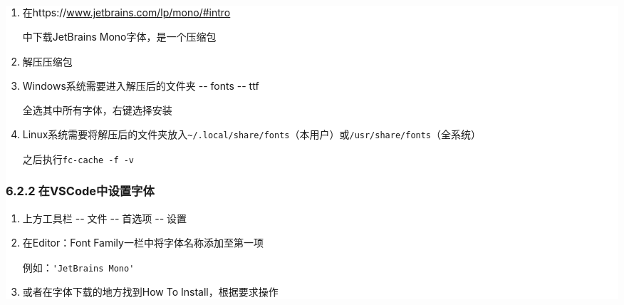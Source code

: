 1. 在https://www.jetbrains.com/lp/mono/#intro

   中下载JetBrains Mono字体，是一个压缩包

2. 解压压缩包

3. Windows系统需要进入解压后的文件夹 -- fonts -- ttf 

   全选其中所有字体，右键选择安装

4. Linux系统需要将解压后的文件夹放入`~/.local/share/fonts`（本用户）或`/usr/share/fonts`（全系统）

   之后执行`fc-cache -f -v`

### 6.2.2 在VSCode中设置字体

1. 上方工具栏 -- 文件 -- 首选项 -- 设置

2. 在Editor：Font Family一栏中将字体名称添加至第一项

   例如：`'JetBrains Mono'`

3. 或者在字体下载的地方找到How To Install，根据要求操作
